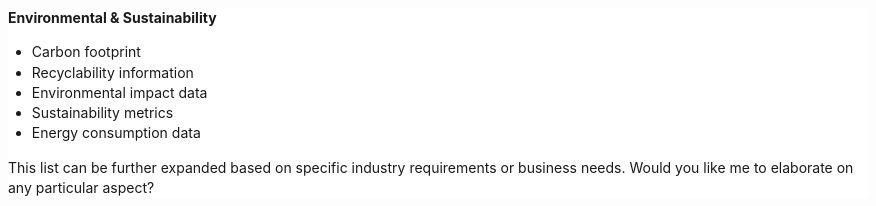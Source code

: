 **Environmental & Sustainability**

- Carbon footprint
- Recyclability information
- Environmental impact data
- Sustainability metrics
- Energy consumption data

This list can be further expanded based on specific industry requirements or business needs. Would you like me to elaborate on any particular aspect?